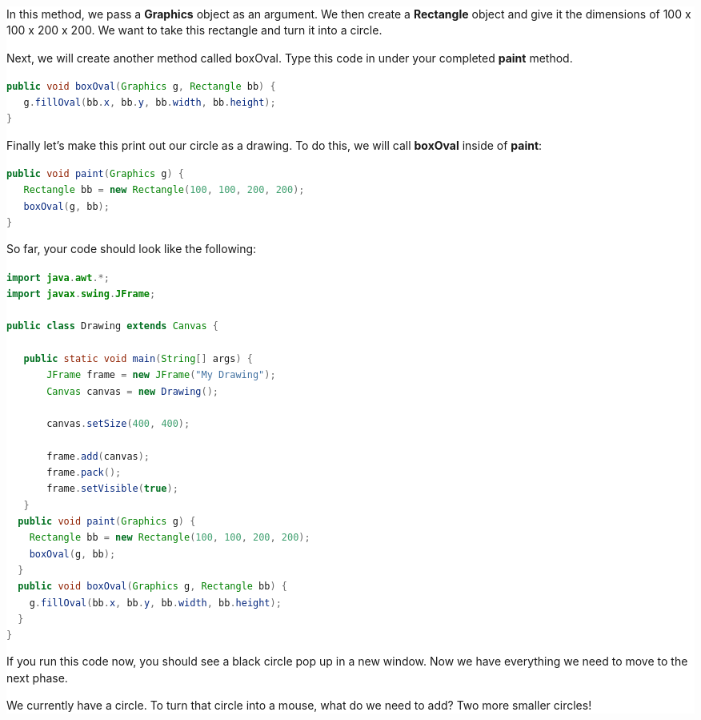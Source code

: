 In this method, we pass a **Graphics** object as an argument. We then create a **Rectangle** object and give it the dimensions of 100 x 100 x 200 x 200. We want to take this rectangle and turn it into a circle.

Next, we will create another method called boxOval. Type this code in under your completed **paint** method.

```java
public void boxOval(Graphics g, Rectangle bb) {
   g.fillOval(bb.x, bb.y, bb.width, bb.height);
}
```

Finally let’s make this print out our circle as a drawing. To do this, we will call **boxOval** inside of **paint**:

```java
public void paint(Graphics g) {
   Rectangle bb = new Rectangle(100, 100, 200, 200);
   boxOval(g, bb);
}
```

So far, your code should look like the following:

```java
import java.awt.*;
import javax.swing.JFrame;

public class Drawing extends Canvas {

   public static void main(String[] args) {
       JFrame frame = new JFrame("My Drawing");
       Canvas canvas = new Drawing();

       canvas.setSize(400, 400);

       frame.add(canvas);
       frame.pack();
       frame.setVisible(true);
   }
  public void paint(Graphics g) {
    Rectangle bb = new Rectangle(100, 100, 200, 200);
    boxOval(g, bb);
  }
  public void boxOval(Graphics g, Rectangle bb) {
    g.fillOval(bb.x, bb.y, bb.width, bb.height);
  }
}
```

If you run this code now, you should see a black circle pop up in a new window. Now we have everything we need to move to the next phase.

We currently have a circle. To turn that circle into a mouse, what do we need to add? Two more smaller circles!
